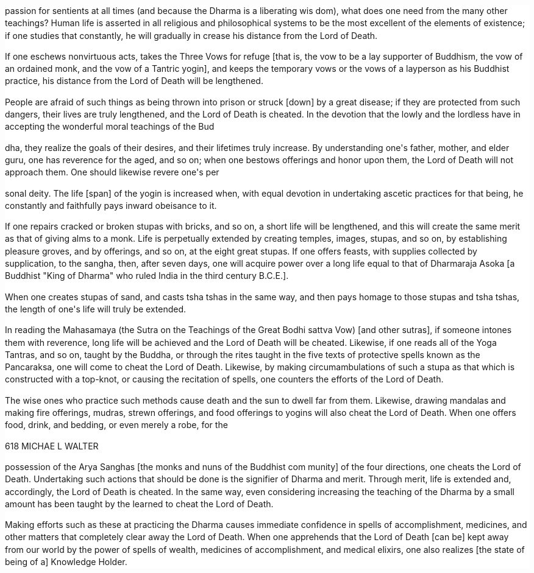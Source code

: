 passion for sentients at all times (and because the Dharma is a liberating wis dom), what does one need from the many other teachings? Human life is  asserted in all religious and philosophical systems to be the most excellent of  the elements of existence; if one studies that constantly, he will gradually in crease his distance from the Lord of Death.  

If one eschews nonvirtuous acts, takes the Three Vows for refuge [that is,  the vow to be a lay supporter of Buddhism, the vow of an ordained monk, and  the vow of a Tantric yogin], and keeps the temporary vows or the vows of a  layperson as his Buddhist practice, his distance from the Lord of Death will be  lengthened.  

People are afraid of such things as being thrown into prison or struck [down]  by a great disease; if they are protected from such dangers, their lives are truly  lengthened, and the Lord of Death is cheated. In the devotion that the lowly  and the lordless have in accepting the wonderful moral teachings of the Bud 

dha, they realize the goals of their desires, and their lifetimes truly increase.  By understanding one's father, mother, and elder guru, one has reverence for  the aged, and so on; when one bestows offerings and honor upon them, the  Lord of Death will not approach them. One should likewise revere one's per 

sonal deity. The life [span] of the yogin is increased when, with equal devotion  in undertaking ascetic practices for that being, he constantly and faithfully pays  inward obeisance to it.  

If one repairs cracked or broken stupas with bricks, and so on, a short life  will be lengthened, and this will create the same merit as that of giving alms  to a monk. Life is perpetually extended by creating temples, images, stupas,  and so on, by establishing pleasure groves, and by offerings, and so on, at the  eight great stupas. If one offers feasts, with supplies collected by supplication,  to the sangha, then, after seven days, one will acquire power over a long life  equal to that of Dharmaraja Asoka [a Buddhist "King of Dharma" who ruled  India in the third century B.C.E.].  

When one creates stupas of sand, and casts tsha tshas in the same way, and  then pays homage to those stupas and tsha tshas, the length of one's life will  truly be extended.  

In reading the Mahasamaya (the Sutra on the Teachings of the Great Bodhi sattva Vow) [and other sutras], if someone intones them with reverence, long  life will be achieved and the Lord of Death will be cheated. Likewise, if one  reads all of the Yoga Tantras, and so on, taught by the Buddha, or through the  rites taught in the five texts of protective spells known as the Pancaraksa, one  will come to cheat the Lord of Death. Likewise, by making circumambulations  of such a stupa as that which is constructed with a top-knot, or causing the  recitation of spells, one counters the efforts of the Lord of Death.  

The wise ones who practice such methods cause death and the sun to dwell  far from them. Likewise, drawing mandalas and making fire offerings, mudras,  strewn offerings, and food offerings to yogins will also cheat the Lord of Death.  When one offers food, drink, and bedding, or even merely a robe, for the 

618 MICHAE L WALTER  

possession of the Arya Sanghas [the monks and nuns of the Buddhist com munity] of the four directions, one cheats the Lord of Death.  Undertaking such actions that should be done is the signifier of Dharma and  merit. Through merit, life is extended and, accordingly, the Lord of Death is  cheated. In the same way, even considering increasing the teaching of the  Dharma by a small amount has been taught by the learned to cheat the Lord  of Death.  

Making efforts such as these at practicing the Dharma causes immediate  confidence in spells of accomplishment, medicines, and other matters that  completely clear away the Lord of Death. When one apprehends that the Lord  of Death [can be] kept away from our world by the power of spells of wealth,  medicines of accomplishment, and medical elixirs, one also realizes [the state  of being of a] Knowledge Holder.  
